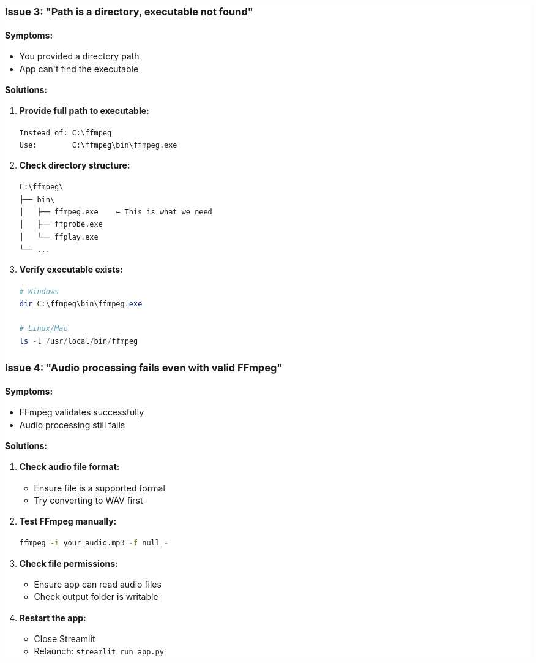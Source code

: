 ### Issue 3: "Path is a directory, executable not found"

**Symptoms:**
- You provided a directory path
- App can't find the executable

**Solutions:**

1. **Provide full path to executable:**
   ```
   Instead of: C:\ffmpeg
   Use:        C:\ffmpeg\bin\ffmpeg.exe
   ```

2. **Check directory structure:**
   ```
   C:\ffmpeg\
   ├── bin\
   │   ├── ffmpeg.exe    ← This is what we need
   │   ├── ffprobe.exe
   │   └── ffplay.exe
   └── ...
   ```

3. **Verify executable exists:**
   ```powershell
   # Windows
   dir C:\ffmpeg\bin\ffmpeg.exe
   
   # Linux/Mac
   ls -l /usr/local/bin/ffmpeg
   ```

### Issue 4: "Audio processing fails even with valid FFmpeg"

**Symptoms:**
- FFmpeg validates successfully
- Audio processing still fails

**Solutions:**

1. **Check audio file format:**
   - Ensure file is a supported format
   - Try converting to WAV first

2. **Test FFmpeg manually:**
   ```bash
   ffmpeg -i your_audio.mp3 -f null -
   ```

3. **Check file permissions:**
   - Ensure app can read audio files
   - Check output folder is writable

4. **Restart the app:**
   - Close Streamlit
   - Relaunch: `streamlit run app.py`
